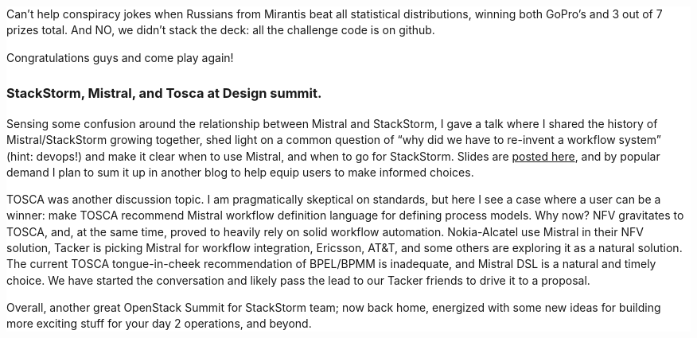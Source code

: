 Can’t help conspiracy jokes when Russians from Mirantis beat all statistical distributions, winning both GoPro’s and 3 out of 7 prizes total. And NO, we didn’t stack the deck: all the challenge code is on github.

Congratulations guys and come play again!

### StackStorm, Mistral, and Tosca at Design summit.

Sensing some confusion around the relationship between Mistral and StackStorm, I gave a talk where I shared the history of Mistral/StackStorm growing together, shed light on a common question of “why did we have to re-invent a workflow system” (hint: devops!) and make it clear when to use Mistral, and when to go for StackStorm. Slides are [posted here][8], and by popular demand I plan to sum it up in another blog to help equip users to make informed choices.

TOSCA was another discussion topic. I am pragmatically skeptical on standards, but here I see a case where a user can be a winner: make TOSCA recommend Mistral workflow definition language for defining process models. Why now? NFV gravitates to TOSCA, and, at the same time, proved to heavily rely on solid workflow automation. Nokia-Alcatel use Mistral in their NFV solution, Tacker is picking Mistral for workflow integration, Ericsson, AT&T, and some others are exploring it as a natural solution. The current TOSCA tongue-in-cheek recommendation of BPEL/BPMM is inadequate, and Mistral DSL is a natural and timely choice. We have started the conversation and likely pass the lead to our Tacker friends to drive it to a proposal.

Overall, another great OpenStack Summit for StackStorm team; now back home, energized with some new ideas for building more exciting stuff for your day 2 operations, and beyond.

 [1]: https://stackstorm.com/wp/wp-content/uploads/2016/11/IMG_7065.jpg
 [2]: https://twitter.com/oLeksee
 [3]: https://twitter.com/ngubenko
 [4]: https://twitter.com/the_cloudguru
 [5]: https://twitter.com/john_studarus
 [6]: https://twitter.com/DatkoSzymon
 [7]: https://twitter.com/e0ne
 [8]: http://www.slideshare.net/DmitriZimine/mistral-and-stackstorm